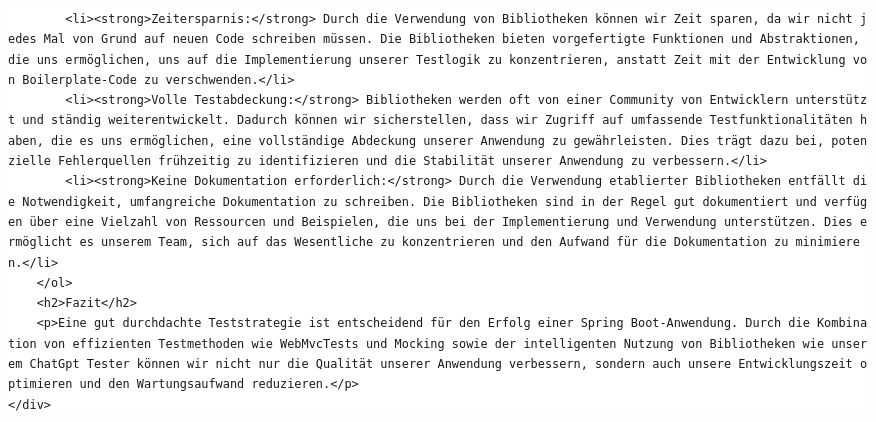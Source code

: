             <li><strong>Zeitersparnis:</strong> Durch die Verwendung von Bibliotheken können wir Zeit sparen, da wir nicht jedes Mal von Grund auf neuen Code schreiben müssen. Die Bibliotheken bieten vorgefertigte Funktionen und Abstraktionen, die uns ermöglichen, uns auf die Implementierung unserer Testlogik zu konzentrieren, anstatt Zeit mit der Entwicklung von Boilerplate-Code zu verschwenden.</li>
            <li><strong>Volle Testabdeckung:</strong> Bibliotheken werden oft von einer Community von Entwicklern unterstützt und ständig weiterentwickelt. Dadurch können wir sicherstellen, dass wir Zugriff auf umfassende Testfunktionalitäten haben, die es uns ermöglichen, eine vollständige Abdeckung unserer Anwendung zu gewährleisten. Dies trägt dazu bei, potenzielle Fehlerquellen frühzeitig zu identifizieren und die Stabilität unserer Anwendung zu verbessern.</li>
            <li><strong>Keine Dokumentation erforderlich:</strong> Durch die Verwendung etablierter Bibliotheken entfällt die Notwendigkeit, umfangreiche Dokumentation zu schreiben. Die Bibliotheken sind in der Regel gut dokumentiert und verfügen über eine Vielzahl von Ressourcen und Beispielen, die uns bei der Implementierung und Verwendung unterstützen. Dies ermöglicht es unserem Team, sich auf das Wesentliche zu konzentrieren und den Aufwand für die Dokumentation zu minimieren.</li>
        </ol>
        <h2>Fazit</h2>
        <p>Eine gut durchdachte Teststrategie ist entscheidend für den Erfolg einer Spring Boot-Anwendung. Durch die Kombination von effizienten Testmethoden wie WebMvcTests und Mocking sowie der intelligenten Nutzung von Bibliotheken wie unserem ChatGpt Tester können wir nicht nur die Qualität unserer Anwendung verbessern, sondern auch unsere Entwicklungszeit optimieren und den Wartungsaufwand reduzieren.</p>
    </div>
</body>
</html>
